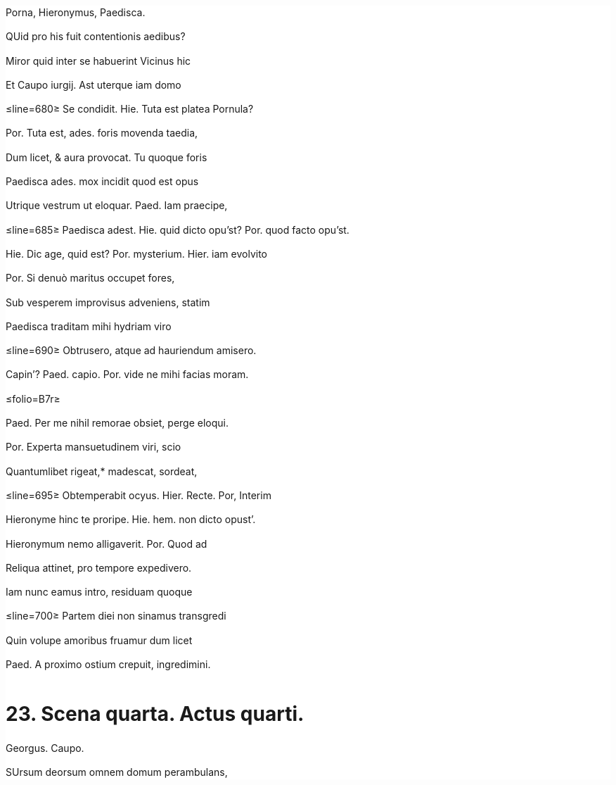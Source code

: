 Porna, Hieronymus, Paedisca.

QUid pro his fuit contentionis aedibus?

Miror quid inter se habuerint Vicinus hic

Et Caupo iurgij. Ast uterque iam domo

≤line=680≥ Se condidit. Hie. Tuta est platea Pornula?

Por. Tuta est, ades. foris movenda taedia,

Dum licet, & aura provocat. Tu quoque foris

Paedisca ades. mox incidit quod est opus

Utrique vestrum ut eloquar. Paed. Iam praecipe,

≤line=685≥ Paedisca adest. Hie. quid dicto opu’st? Por. quod facto
opu’st.

Hie. Dic age, quid est? Por. mysterium. Hier. iam evolvito

Por. Si denuò maritus occupet fores,

Sub vesperem improvisus adveniens, statim

Paedisca traditam mihi hydriam viro

≤line=690≥ Obtrusero, atque ad hauriendum amisero.

Capin’? Paed. capio. Por. vide ne mihi facias moram.

≤folio=B7r≥

Paed. Per me nihil remorae obsiet, perge eloqui.

Por. Experta mansuetudinem viri, scio

Quantumlibet rigeat,\* madescat, sordeat,

≤line=695≥ Obtemperabit ocyus. Hier. Recte. Por, Interim

Hieronyme hinc te proripe. Hie. hem. non dicto opust’.

Hieronymum nemo alligaverit. Por. Quod ad

Reliqua attinet, pro tempore expedivero.

Iam nunc eamus intro, residuam quoque

≤line=700≥ Partem diei non sinamus transgredi

Quin volupe amoribus fruamur dum licet

Paed. A proximo ostium crepuit, ingredimini.

# 23. Scena quarta. Actus quarti.

Georgus. Caupo.

SUrsum deorsum omnem domum perambulans,
